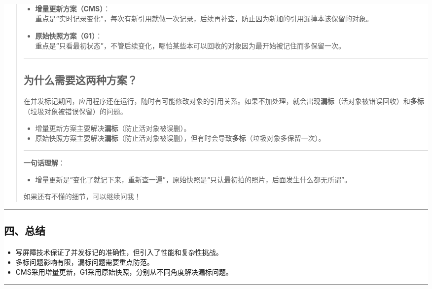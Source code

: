 > - **增量更新方案（CMS）**：  
>   重点是“实时记录变化”，每次有新引用就做一次记录，后续再补查，防止因为新加的引用漏掉本该保留的对象。
>
> - **原始快照方案（G1）**：  
>   重点是“只看最初状态”，不管后续变化，哪怕某些本可以回收的对象因为最开始被记住而多保留一次。
>
> ---
>
> ## 为什么需要这两种方案？
>
> 在并发标记期间，应用程序还在运行，随时有可能修改对象的引用关系。如果不加处理，就会出现**漏标**（活对象被错误回收）和**多标**（垃圾对象被错误保留）的问题。
>
> - 增量更新方案主要解决**漏标**（防止活对象被误删）。
> - 原始快照方案主要解决**漏标**（防止活对象被误删），但有时会导致**多标**（垃圾对象多保留一次）。
>
> ---
>
> **一句话理解**：  
> - 增量更新是“变化了就记下来，重新查一遍”，原始快照是“只认最初拍的照片，后面发生什么都无所谓”。
>
> 如果还有不懂的细节，可以继续问我！

---

## 四、总结

- 写屏障技术保证了并发标记的准确性，但引入了性能和复杂性挑战。
- 多标问题影响有限，漏标问题需要重点防范。
- CMS采用增量更新，G1采用原始快照，分别从不同角度解决漏标问题。

---